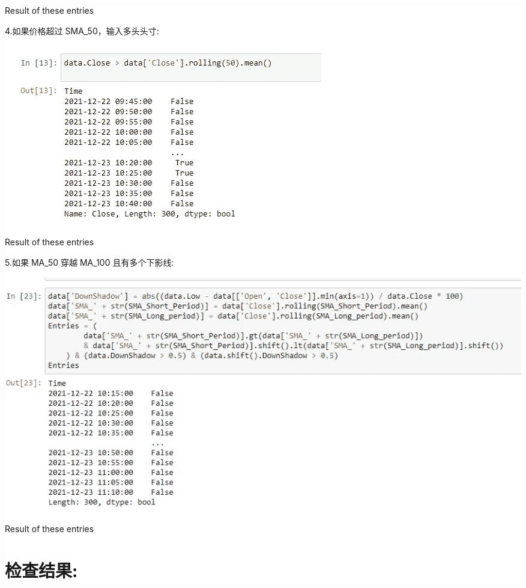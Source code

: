 Result of these entries

4.如果价格超过 SMA_50，输入多头头寸:

![](img/babe07ff4d145521801f47fb681ee962.png)

Result of these entries

5.如果 MA_50 穿越 MA_100 且有多个下影线:

![](img/b8eca44c46561e95f27d87c129f7116d.png)

Result of these entries

# 检查结果:
